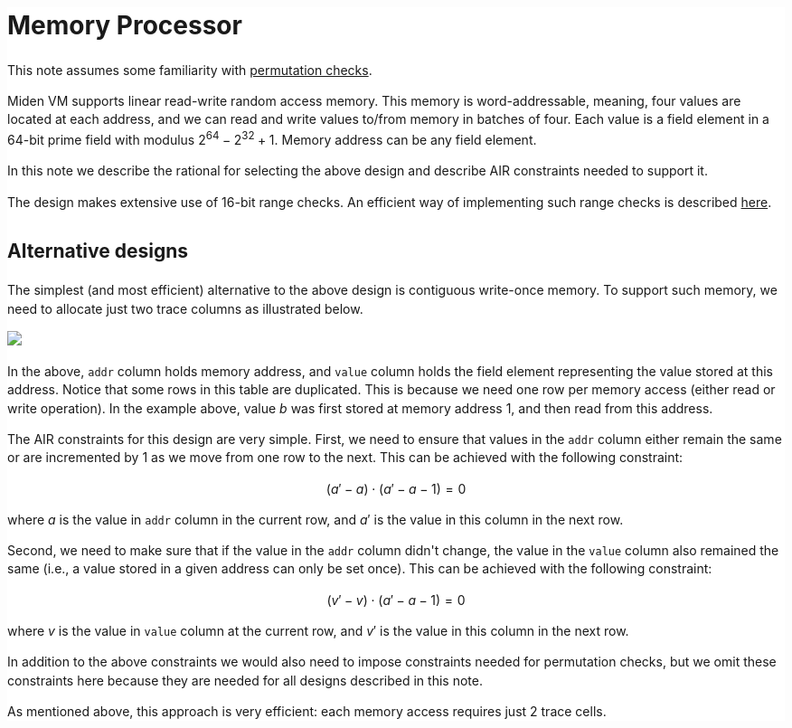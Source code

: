 # Memory Processor

This note assumes some familiarity with [permutation checks](https://hackmd.io/@arielg/ByFgSDA7D).

Miden VM supports linear read-write random access memory. This memory is word-addressable, meaning, four values are located at each address, and we can read and write values to/from memory in batches of four. Each value is a field element in a $64$-bit prime field with modulus $2^{64} - 2^{32} + 1$. Memory address can be any field element.

In this note we describe the rational for selecting the above design and describe AIR constraints needed to support it.

The design makes extensive use of $16$-bit range checks. An efficient way of implementing such range checks is described [here](https://hackmd.io/D-vjBYtHQB2BuOB-HMUG5Q).

## Alternative designs

The simplest (and most efficient) alternative to the above design is contiguous write-once memory. To support such memory, we need to allocate just two trace columns as illustrated below.

![](https://i.imgur.com/DJsQR7q.png)

In the above, `addr` column holds memory address, and `value` column holds the field element representing the value stored at this address. Notice that some rows in this table are duplicated. This is because we need one row per memory access (either read or write operation). In the example above, value $b$ was first stored at memory address $1$, and then read from this address.

The AIR constraints for this design are very simple. First, we need to ensure that values in the `addr` column either remain the same or are incremented by $1$ as we move from one row to the next. This can be achieved with the following constraint:

$$
(a' - a) \cdot (a' - a - 1) = 0
$$

where $a$ is the value in `addr` column in the current row, and $a'$ is the value in this column in the next row.

Second, we need to make sure that if the value in the `addr` column didn't change, the value in the `value` column also remained the same (i.e., a value stored in a given address can only be set once). This can be achieved with the following constraint:

$$
(v' - v) \cdot (a' - a - 1) = 0
$$

where $v$ is the value in `value` column at the current row, and $v'$ is the value in this column in the next row.

In addition to the above constraints we would also need to impose constraints needed for permutation checks, but we omit these constraints here because they are needed for all designs described in this note.

As mentioned above, this approach is very efficient: each memory access requires just $2$ trace cells.
